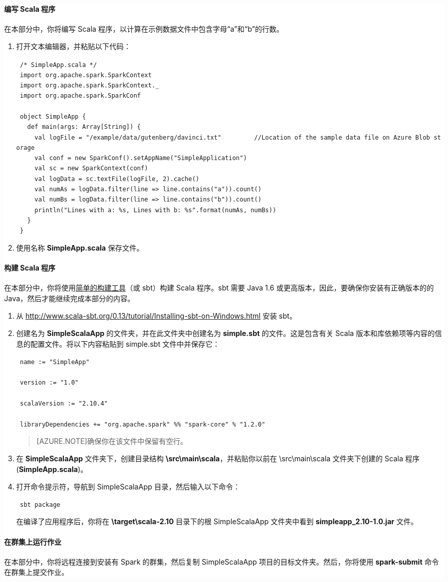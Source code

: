 #### 编写 Scala 程序
在本部分中，你将编写 Scala 程序，以计算在示例数据文件中包含字母“a”和“b”的行数。

1. 打开文本编辑器，并粘贴以下代码：


		/* SimpleApp.scala */
		import org.apache.spark.SparkContext
		import org.apache.spark.SparkContext._
		import org.apache.spark.SparkConf
		
		object SimpleApp {
		  def main(args: Array[String]) {
		    val logFile = "/example/data/gutenberg/davinci.txt"			//Location of the sample data file on Azure Blob storage
		    val conf = new SparkConf().setAppName("SimpleApplication")
		    val sc = new SparkContext(conf)
		    val logData = sc.textFile(logFile, 2).cache()
		    val numAs = logData.filter(line => line.contains("a")).count()
		    val numBs = logData.filter(line => line.contains("b")).count()
		    println("Lines with a: %s, Lines with b: %s".format(numAs, numBs))
		  }
		}

2. 使用名称 **SimpleApp.scala** 保存文件。

#### 构建 Scala 程序
在本部分中，你将使用<a href="http://www.scala-sbt.org/0.13/docs/index.html" target="_blank">简单的构建工具</a>（或 sbt）构建 Scala 程序。sbt 需要 Java 1.6 或更高版本，因此，要确保你安装有正确版本的的 Java，然后才能继续完成本部分的内容。

1. 从 http://www.scala-sbt.org/0.13/tutorial/Installing-sbt-on-Windows.html 安装 sbt。
2. 创建名为 **SimpleScalaApp** 的文件夹，并在此文件夹中创建名为 **simple.sbt** 的文件。这是包含有关 Scala 版本和库依赖项等内容的信息的配置文件。将以下内容粘贴到 simple.sbt 文件中并保存它：


		name := "SimpleApp"
	
		version := "1.0"
	
		scalaVersion := "2.10.4"
	
		libraryDependencies += "org.apache.spark" %% "spark-core" % "1.2.0"



	>[AZURE.NOTE]确保你在该文件中保留有空行。

	
3. 在 **SimpleScalaApp** 文件夹下，创建目录结构 **\src\main\scala**，并粘贴你以前在 \src\main\scala 文件夹下创建的 Scala 程序 (**SimpleApp.scala**)。
4. 打开命令提示符，导航到 SimpleScalaApp 目录，然后输入以下命令：


		sbt package


	在编译了应用程序后，你将在 **\target\scala-2.10** 目录下的根 SimpleScalaApp 文件夹中看到 **simpleapp_2.10-1.0.jar** 文件。


#### 在群集上运行作业
在本部分中，你将远程连接到安装有 Spark 的群集，然后复制 SimpleScalaApp 项目的目标文件夹。然后，你将使用 **spark-submit** 命令在群集上提交作业。


[hdinsight-provision]: /documentation/articles/hdinsight-provision-clusters
[hdinsight-install-r]: /documentation/articles/hdinsight-hadoop-r-scripts
[hdinsight-cluster-customize]: /documentation/articles/hdinsight-hadoop-customize-cluster
[powershell-install-configure]: /documentation/articles/install-configure-powershell